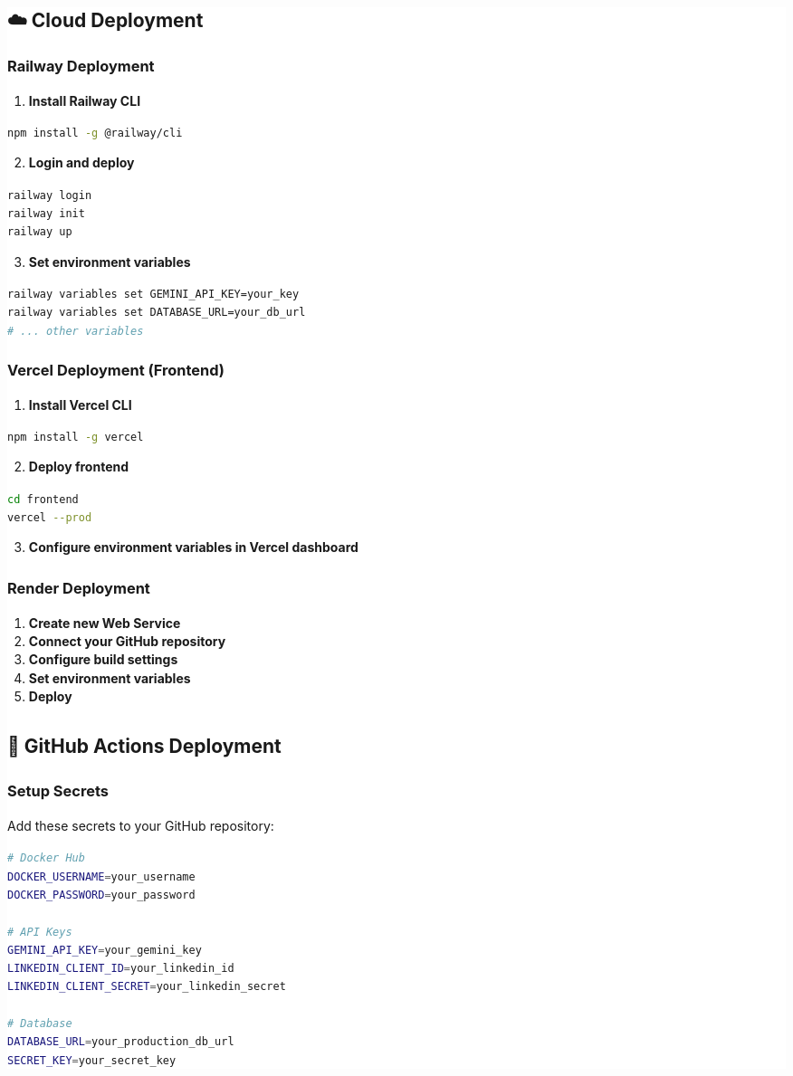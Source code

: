 ## ☁️ Cloud Deployment

### Railway Deployment

1. **Install Railway CLI**
```bash
npm install -g @railway/cli
```

2. **Login and deploy**
```bash
railway login
railway init
railway up
```

3. **Set environment variables**
```bash
railway variables set GEMINI_API_KEY=your_key
railway variables set DATABASE_URL=your_db_url
# ... other variables
```

### Vercel Deployment (Frontend)

1. **Install Vercel CLI**
```bash
npm install -g vercel
```

2. **Deploy frontend**
```bash
cd frontend
vercel --prod
```

3. **Configure environment variables in Vercel dashboard**

### Render Deployment

1. **Create new Web Service**
2. **Connect your GitHub repository**
3. **Configure build settings**
4. **Set environment variables**
5. **Deploy**

## 🐙 GitHub Actions Deployment

### Setup Secrets

Add these secrets to your GitHub repository:

```bash
# Docker Hub
DOCKER_USERNAME=your_username
DOCKER_PASSWORD=your_password

# API Keys
GEMINI_API_KEY=your_gemini_key
LINKEDIN_CLIENT_ID=your_linkedin_id
LINKEDIN_CLIENT_SECRET=your_linkedin_secret

# Database
DATABASE_URL=your_production_db_url
SECRET_KEY=your_secret_key
```
